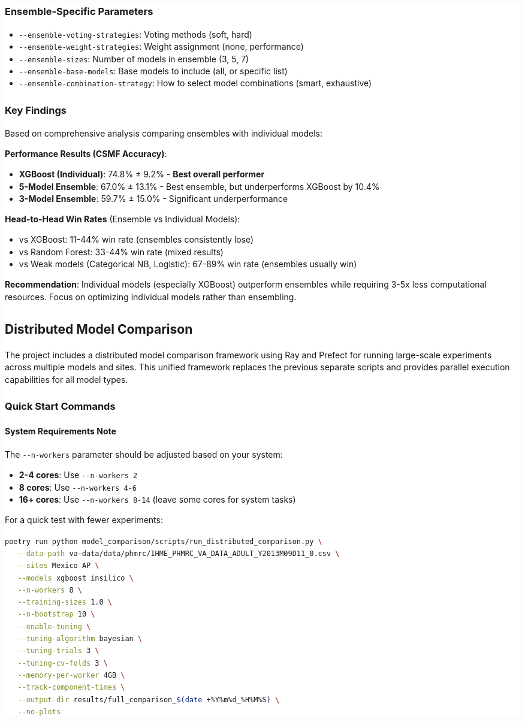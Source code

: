 ### Ensemble-Specific Parameters

- `--ensemble-voting-strategies`: Voting methods (soft, hard)
- `--ensemble-weight-strategies`: Weight assignment (none, performance)
- `--ensemble-sizes`: Number of models in ensemble (3, 5, 7)
- `--ensemble-base-models`: Base models to include (all, or specific list)
- `--ensemble-combination-strategy`: How to select model combinations (smart, exhaustive)

### Key Findings

Based on comprehensive analysis comparing ensembles with individual models:

**Performance Results (CSMF Accuracy)**:
- **XGBoost (Individual)**: 74.8% ± 9.2% - **Best overall performer**
- **5-Model Ensemble**: 67.0% ± 13.1% - Best ensemble, but underperforms XGBoost by 10.4%
- **3-Model Ensemble**: 59.7% ± 15.0% - Significant underperformance

**Head-to-Head Win Rates** (Ensemble vs Individual Models):
- vs XGBoost: 11-44% win rate (ensembles consistently lose)
- vs Random Forest: 33-44% win rate (mixed results)
- vs Weak models (Categorical NB, Logistic): 67-89% win rate (ensembles usually win)

**Recommendation**: Individual models (especially XGBoost) outperform ensembles while requiring 3-5x less computational resources. Focus on optimizing individual models rather than ensembling.

## Distributed Model Comparison

The project includes a distributed model comparison framework using Ray and Prefect for running large-scale experiments across multiple models and sites. This unified framework replaces the previous separate scripts and provides parallel execution capabilities for all model types.

### Quick Start Commands

#### System Requirements Note
The `--n-workers` parameter should be adjusted based on your system:
- **2-4 cores**: Use `--n-workers 2`
- **8 cores**: Use `--n-workers 4-6`
- **16+ cores**: Use `--n-workers 8-14` (leave some cores for system tasks)

For a quick test with fewer experiments:
```bash
poetry run python model_comparison/scripts/run_distributed_comparison.py \
   --data-path va-data/data/phmrc/IHME_PHMRC_VA_DATA_ADULT_Y2013M09D11_0.csv \
   --sites Mexico AP \
   --models xgboost insilico \
   --n-workers 8 \
   --training-sizes 1.0 \
   --n-bootstrap 10 \
   --enable-tuning \
   --tuning-algorithm bayesian \
   --tuning-trials 3 \
   --tuning-cv-folds 3 \
   --memory-per-worker 4GB \
   --track-component-times \
   --output-dir results/full_comparison_$(date +%Y%m%d_%H%M%S) \
   --no-plots
```
